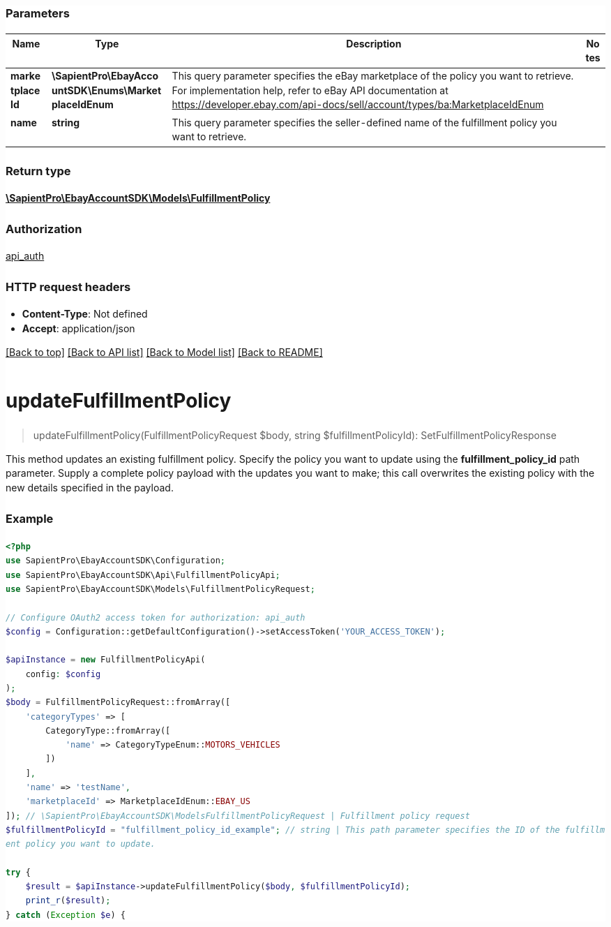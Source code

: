### Parameters

| Name              | Type                                                   | Description                                                                                                                                                                                                                     | Notes |
|-------------------|--------------------------------------------------------|---------------------------------------------------------------------------------------------------------------------------------------------------------------------------------------------------------------------------------|-------|
| **marketplaceId** | **\SapientPro\EbayAccountSDK\Enums\MarketplaceIdEnum** | This query parameter specifies the eBay marketplace of the policy you want to retrieve. For implementation help, refer to eBay API documentation at https://developer.ebay.com/api-docs/sell/account/types/ba:MarketplaceIdEnum |       |
| **name**          | **string**                                             | This query parameter specifies the seller-defined name of the fulfillment policy you want to retrieve.                                                                                                                          |       |

### Return type

[**\SapientPro\EbayAccountSDK\Models\FulfillmentPolicy**](../Model/FulfillmentPolicy.md)

### Authorization

[api_auth](../../README.md#api_auth)

### HTTP request headers

 - **Content-Type**: Not defined
 - **Accept**: application/json

[[Back to top]](#) [[Back to API list]](../../README.md#documentation-for-api-endpoints) [[Back to Model list]](../../README.md#documentation-for-models) [[Back to README]](../../README.md)

# **updateFulfillmentPolicy**
> updateFulfillmentPolicy(FulfillmentPolicyRequest $body, string $fulfillmentPolicyId): SetFulfillmentPolicyResponse

This method updates an existing fulfillment policy. Specify the policy you want to update using the <b>fulfillment_policy_id</b> path parameter. Supply a complete policy payload with the updates you want to make; this call overwrites the existing policy with the new details specified in the payload.

### Example
```php
<?php
use SapientPro\EbayAccountSDK\Configuration;
use SapientPro\EbayAccountSDK\Api\FulfillmentPolicyApi;
use SapientPro\EbayAccountSDK\Models\FulfillmentPolicyRequest;

// Configure OAuth2 access token for authorization: api_auth
$config = Configuration::getDefaultConfiguration()->setAccessToken('YOUR_ACCESS_TOKEN');

$apiInstance = new FulfillmentPolicyApi(
    config: $config
);
$body = FulfillmentPolicyRequest::fromArray([
    'categoryTypes' => [
        CategoryType::fromArray([
            'name' => CategoryTypeEnum::MOTORS_VEHICLES
        ])
    ],
    'name' => 'testName',
    'marketplaceId' => MarketplaceIdEnum::EBAY_US
]); // \SapientPro\EbayAccountSDK\ModelsFulfillmentPolicyRequest | Fulfillment policy request
$fulfillmentPolicyId = "fulfillment_policy_id_example"; // string | This path parameter specifies the ID of the fulfillment policy you want to update.

try {
    $result = $apiInstance->updateFulfillmentPolicy($body, $fulfillmentPolicyId);
    print_r($result);
} catch (Exception $e) {
```